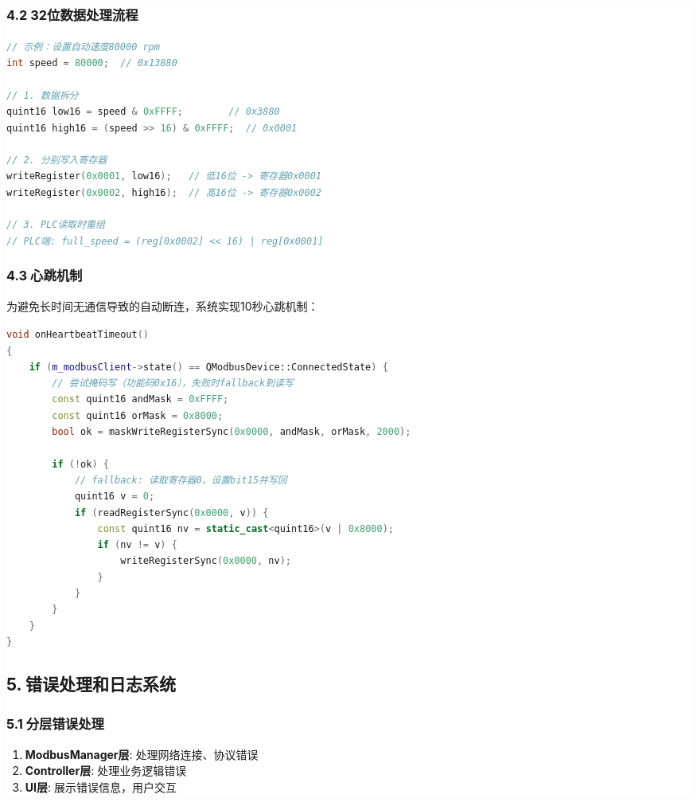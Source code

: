 ### 4.2 32位数据处理流程

```cpp
// 示例：设置自动速度80000 rpm
int speed = 80000;  // 0x13880

// 1. 数据拆分
quint16 low16 = speed & 0xFFFF;        // 0x3880
quint16 high16 = (speed >> 16) & 0xFFFF;  // 0x0001

// 2. 分别写入寄存器
writeRegister(0x0001, low16);   // 低16位 -> 寄存器0x0001
writeRegister(0x0002, high16);  // 高16位 -> 寄存器0x0002

// 3. PLC读取时重组
// PLC端: full_speed = (reg[0x0002] << 16) | reg[0x0001]
```

### 4.3 心跳机制

为避免长时间无通信导致的自动断连，系统实现10秒心跳机制：

```cpp
void onHeartbeatTimeout()
{
    if (m_modbusClient->state() == QModbusDevice::ConnectedState) {
        // 尝试掩码写（功能码0x16），失败时fallback到读写
        const quint16 andMask = 0xFFFF; 
        const quint16 orMask = 0x8000;
        bool ok = maskWriteRegisterSync(0x0000, andMask, orMask, 2000);
        
        if (!ok) {
            // fallback: 读取寄存器0，设置bit15并写回
            quint16 v = 0;
            if (readRegisterSync(0x0000, v)) {
                const quint16 nv = static_cast<quint16>(v | 0x8000);
                if (nv != v) {
                    writeRegisterSync(0x0000, nv);
                }
            }
        }
    }
}
```

## 5. 错误处理和日志系统

### 5.1 分层错误处理

1. **ModbusManager层**: 处理网络连接、协议错误
2. **Controller层**: 处理业务逻辑错误  
3. **UI层**: 展示错误信息，用户交互
